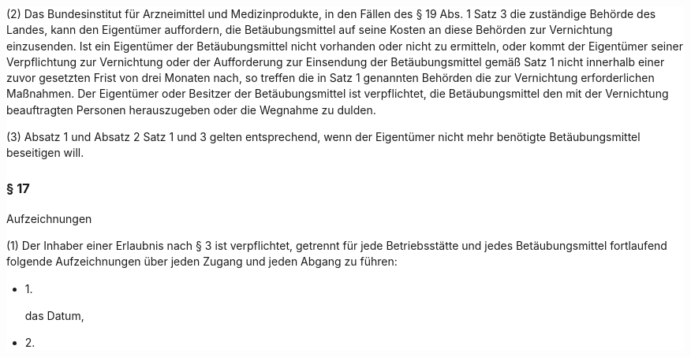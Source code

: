 </div>

<div class="jurAbsatz">

(2) Das Bundesinstitut für Arzneimittel und Medizinprodukte, in den
Fällen des § 19 Abs. 1 Satz 3 die zuständige Behörde des Landes, kann
den Eigentümer auffordern, die Betäubungsmittel auf seine Kosten an
diese Behörden zur Vernichtung einzusenden. Ist ein Eigentümer der
Betäubungsmittel nicht vorhanden oder nicht zu ermitteln, oder kommt
der Eigentümer seiner Verpflichtung zur Vernichtung oder der
Aufforderung zur Einsendung der Betäubungsmittel gemäß Satz 1 nicht
innerhalb einer zuvor gesetzten Frist von drei Monaten nach, so treffen
die in Satz 1 genannten Behörden die zur Vernichtung erforderlichen
Maßnahmen. Der Eigentümer oder Besitzer der Betäubungsmittel ist
verpflichtet, die Betäubungsmittel den mit der Vernichtung beauftragten
Personen herauszugeben oder die Wegnahme zu dulden.

</div>

<div class="jurAbsatz">

(3) Absatz 1 und Absatz 2 Satz 1 und 3 gelten entsprechend, wenn der
Eigentümer nicht mehr benötigte Betäubungsmittel beseitigen will.

</div>

</div>

</div>

</div>

<span id="BJNR106810981BJNE003001308.html"></span>

### § 17  
Aufzeichnungen

<div>

<div class="jnhtml">

<div>

<div class="jurAbsatz">

(1) Der Inhaber einer Erlaubnis nach § 3 ist verpflichtet, getrennt für
jede Betriebsstätte und jedes Betäubungsmittel fortlaufend folgende
Aufzeichnungen über jeden Zugang und jeden Abgang zu führen:

  - 1\.
    
    <div style="">
    
    das Datum,
    
    </div>

  - 2\.
    
    <div style="">
    